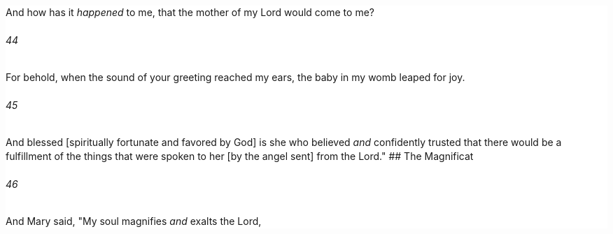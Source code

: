 





And how has it _happened_ to me, that the mother of my Lord would come to me? 















###### 44 







For behold, when the sound of your greeting reached my ears, the baby in my womb leaped for joy. 















###### 45 







And blessed [spiritually fortunate and favored by God] is she who believed _and_ confidently trusted that there would be a fulfillment of the things that were spoken to her [by the angel sent] from the Lord." ## The Magnificat 















###### 46 







And Mary said, "My soul magnifies _and_ exalts the Lord, 


